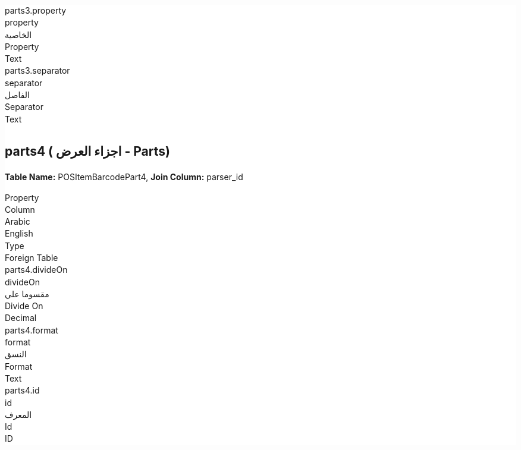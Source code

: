 <div class="row searchable" id="parts3.property">
<div class="cell" data-label="Property">parts3.property</div>
<div class="cell" data-label="Column">property</div>
<div class="cell" data-label="Arabic">الخاصية</div>
<div class="cell" data-label="English">Property</div>
<div class="cell" data-label="Type">Text</div>

</div>

<div class="row searchable" id="parts3.separator">
<div class="cell" data-label="Property">parts3.separator</div>
<div class="cell" data-label="Column">separator</div>
<div class="cell" data-label="Arabic">الفاصل</div>
<div class="cell" data-label="English">Separator</div>
<div class="cell" data-label="Type">Text</div>

</div>


</div>

<div id='parts4' title='parts4' class='searchable'>

## parts4 ( اجزاء العرض -  Parts)
**Table Name:** POSItemBarcodePart4, **Join Column:** parser_id
<div class="row header-row">
<div class="cell">Property</div>
<div class="cell">Column</div>
<div class="cell">Arabic</div>
<div class="cell">English</div>
<div class="cell">Type</div>
<div class="cell">Foreign Table</div>
</div><div class="row searchable" id="parts4.divideOn">
<div class="cell" data-label="Property">parts4.divideOn</div>
<div class="cell" data-label="Column">divideOn</div>
<div class="cell" data-label="Arabic">مقسوما علي</div>
<div class="cell" data-label="English">Divide On</div>
<div class="cell" data-label="Type">Decimal</div>

</div>

<div class="row searchable" id="parts4.format">
<div class="cell" data-label="Property">parts4.format</div>
<div class="cell" data-label="Column">format</div>
<div class="cell" data-label="Arabic">النسق</div>
<div class="cell" data-label="English">Format</div>
<div class="cell" data-label="Type">Text</div>

</div>

<div class="row searchable" id="parts4.id">
<div class="cell" data-label="Property">parts4.id</div>
<div class="cell" data-label="Column">id</div>
<div class="cell" data-label="Arabic">المعرف</div>
<div class="cell" data-label="English">Id</div>
<div class="cell" data-label="Type">ID</div>
